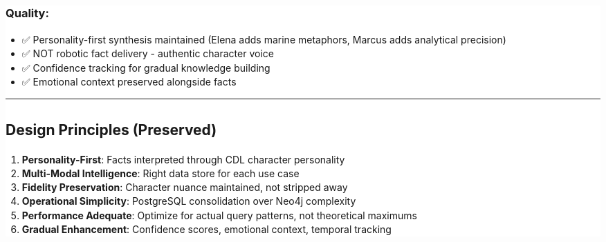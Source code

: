 ### Quality:
- ✅ Personality-first synthesis maintained (Elena adds marine metaphors, Marcus adds analytical precision)
- ✅ NOT robotic fact delivery - authentic character voice
- ✅ Confidence tracking for gradual knowledge building
- ✅ Emotional context preserved alongside facts

---

## Design Principles (Preserved)

1. **Personality-First**: Facts interpreted through CDL character personality
2. **Multi-Modal Intelligence**: Right data store for each use case
3. **Fidelity Preservation**: Character nuance maintained, not stripped away
4. **Operational Simplicity**: PostgreSQL consolidation over Neo4j complexity
5. **Performance Adequate**: Optimize for actual query patterns, not theoretical maximums
6. **Gradual Enhancement**: Confidence scores, emotional context, temporal tracking

